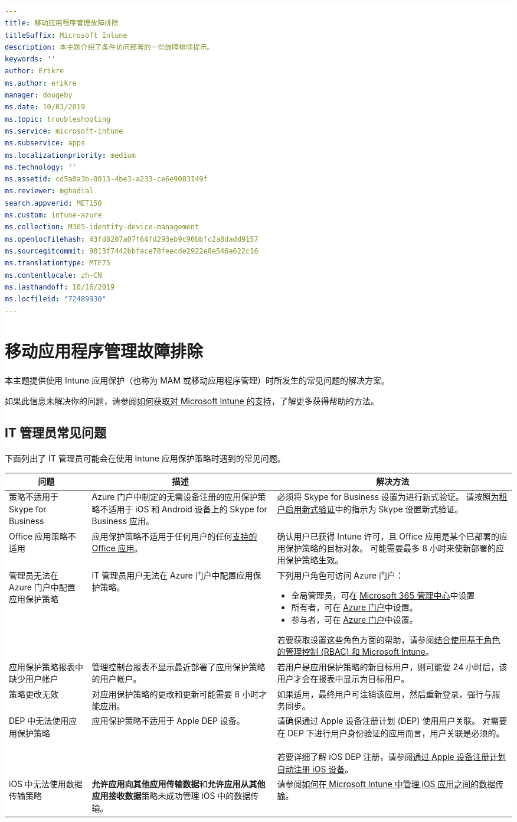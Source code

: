 ```yaml
---
title: 移动应用程序管理故障排除
titleSuffix: Microsoft Intune
description: 本主题介绍了条件访问部署的一些故障排除提示。
keywords: ''
author: Erikre
ms.author: erikre
manager: dougeby
ms.date: 10/03/2019
ms.topic: troubleshooting
ms.service: microsoft-intune
ms.subservice: apps
ms.localizationpriority: medium
ms.technology: ''
ms.assetid: cd5a0a3b-0013-4be3-a233-ce6e9083149f
ms.reviewer: mghadial
search.appverid: MET150
ms.custom: intune-azure
ms.collection: M365-identity-device-management
ms.openlocfilehash: 43fd8207a07f64fd293eb9c90bbfc2a8dadd9157
ms.sourcegitcommit: 9013f7442bbface78feecde2922e8e546a622c16
ms.translationtype: MTE75
ms.contentlocale: zh-CN
ms.lasthandoff: 10/16/2019
ms.locfileid: "72489930"
---
```

# <a name="troubleshoot-mobile-application-management"></a>移动应用程序管理故障排除

本主题提供使用 Intune 应用保护（也称为 MAM 或移动应用程序管理）时所发生的常见问题的解决方案。

如果此信息未解决你的问题，请参阅[如何获取对 Microsoft Intune 的支持](../fundamentals/get-support.md)，了解更多获得帮助的方法。

## <a name="common-it-administrator-issues"></a>IT 管理员常见问题

下面列出了 IT 管理员可能会在使用 Intune 应用保护策略时遇到的常见问题。

| 问题 | 描述 | 解决方法 |
| -- | -- | -- |
| 策略不适用于 Skype for Business | Azure 门户中制定的无需设备注册的应用保护策略不适用于 iOS 和 Android 设备上的 Skype for Business 应用。 | 必须将 Skype for Business 设置为进行新式验证。  请按照[为租户启用新式验证](https://social.technet.microsoft.com/wiki/contents/articles/34339.skype-for-business-online-enable-your-tenant-for-modern-authentication.aspx)中的指示为 Skype 设置新式验证。 |
| Office 应用策略不适用 | 应用保护策略不适用于任何用户的任何[支持的 Office 应用](https://www.microsoft.com/cloud-platform/microsoft-intune-partners)。 | 确认用户已获得 Intune 许可，且 Office 应用是某个已部署的应用保护策略的目标对象。 可能需要最多 8 小时来使新部署的应用保护策略生效。 |
| 管理员无法在 Azure 门户中配置应用保护策略 | IT 管理员用户无法在 Azure 门户中配置应用保护策略。 | 下列用户角色可访问 Azure 门户： <ul><li>全局管理员，可在 [Microsoft 365 管理中心](https://admin.microsoft.com/)中设置</li><li>所有者，可在 [Azure 门户](https://portal.azure.com/)中设置。</li><li>参与者，可在 [Azure 门户](https://portal.azure.com/)中设置。</li></ul> 若要获取设置这些角色方面的帮助，请参阅[结合使用基于角色的管理控制 (RBAC) 和 Microsoft Intune](../fundamentals/role-based-access-control.md)。|
|应用保护策略报表中缺少用户帐户 | 管理控制台报表不显示最近部署了应用保护策略的用户帐户。 | 若用户是应用保护策略的新目标用户，则可能要 24 小时后，该用户才会在报表中显示为目标用户。 |
| 策略更改无效 | 对应用保护策略的更改和更新可能需要 8 小时才能应用。 | 如果适用，最终用户可注销该应用，然后重新登录，强行与服务同步。 |
| DEP 中无法使用应用保护策略 | 应用保护策略不适用于 Apple DEP 设备。 | 请确保通过 Apple 设备注册计划 (DEP) 使用用户关联。 对需要在 DEP 下进行用户身份验证的应用而言，用户关联是必须的。 <br><br>若要详细了解 iOS DEP 注册，请参阅[通过 Apple 设备注册计划自动注册 iOS 设备](../enrollment/device-enrollment-program-enroll-ios.md)。|
| iOS 中无法使用数据传输策略 | **允许应用向其他应用传输数据**和**允许应用从其他应用接收数据**策略未成功管理 iOS 中的数据传输。 | 请参阅[如何在 Microsoft Intune 中管理 iOS 应用之间的数据传输](data-transfer-between-apps-manage-ios.md)。 |
